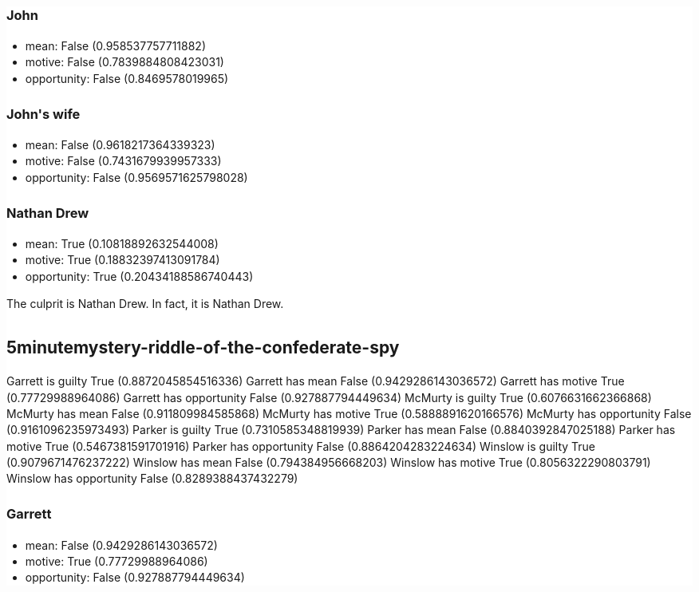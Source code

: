 ### John
- mean: False (0.958537757711882)
- motive: False (0.7839884808423031)
- opportunity: False (0.8469578019965)

### John's wife
- mean: False (0.9618217364339323)
- motive: False (0.7431679939957333)
- opportunity: False (0.9569571625798028)

### Nathan Drew
- mean: True (0.10818892632544008)
- motive: True (0.18832397413091784)
- opportunity: True (0.20434188586740443)

The culprit is Nathan Drew.
In fact, it is Nathan Drew.
## 5minutemystery-riddle-of-the-confederate-spy
Garrett is guilty
True (0.8872045854516336)
Garrett has mean
False (0.9429286143036572)
Garrett has motive
True (0.77729988964086)
Garrett has opportunity
False (0.927887794449634)
McMurty is guilty
True (0.6076631662366868)
McMurty has mean
False (0.911809984585868)
McMurty has motive
True (0.5888891620166576)
McMurty has opportunity
False (0.9161096235973493)
Parker is guilty
True (0.7310585348819939)
Parker has mean
False (0.8840392847025188)
Parker has motive
True (0.5467381591701916)
Parker has opportunity
False (0.8864204283224634)
Winslow is guilty
True (0.9079671476237222)
Winslow has mean
False (0.794384956668203)
Winslow has motive
True (0.8056322290803791)
Winslow has opportunity
False (0.8289388437432279)
### Garrett
- mean: False (0.9429286143036572)
- motive: True (0.77729988964086)
- opportunity: False (0.927887794449634)
